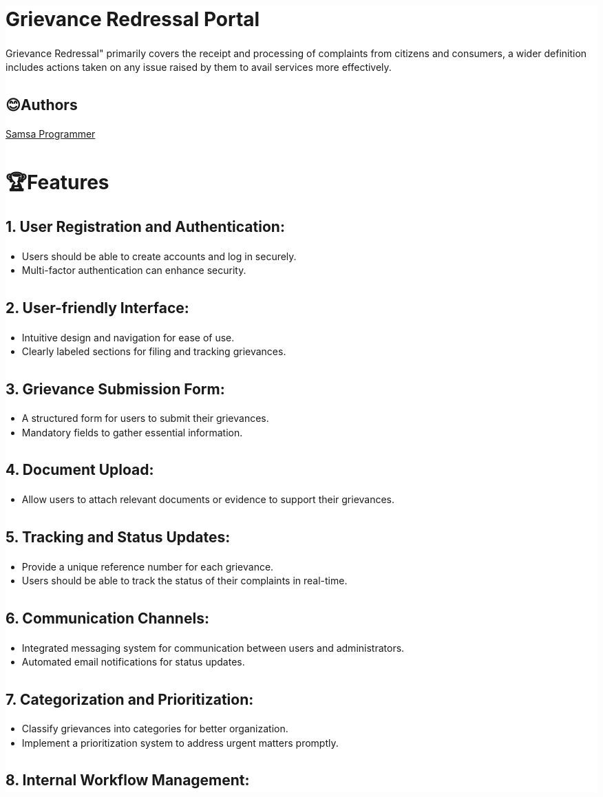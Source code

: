 
# Grievance Redressal Portal
Grievance Redressal" primarily covers the receipt and processing of complaints from citizens and consumers, a wider definition includes actions taken on any issue raised by them to avail services more effectively.
## 😊Authors

 [Samsa Programmer](https://www.github.com/samsa-programmer)


# 🏆Features

## 1. User Registration and Authentication:
- Users should be able to create accounts and log in securely.
- Multi-factor authentication can enhance security.

## 2. User-friendly Interface:
- Intuitive design and navigation for ease of use.
- Clearly labeled sections for filing and tracking grievances.


## 3. Grievance Submission Form:
- A structured form for users to submit their grievances.
- Mandatory fields to gather essential information.

## 4. Document Upload:

- Allow users to attach relevant documents or evidence to support their grievances.

## 5. Tracking and Status Updates:

- Provide a unique reference number for each grievance.
- Users should be able to track the status of their complaints in real-time.

## 6. Communication Channels:

- Integrated messaging system for communication between users and administrators.
- Automated email notifications for status updates.

## 7. Categorization and Prioritization:

- Classify grievances into categories for better organization.
- Implement a prioritization system to address urgent matters promptly.

## 8. Internal Workflow Management:
